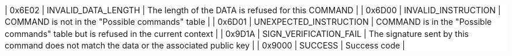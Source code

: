 | 0x6E02 | INVALID_DATA_LENGTH          | The length of the DATA is refused for this COMMAND                                      |
| 0x6D00 | INVALID_INSTRUCTION          | COMMAND is not in the "Possible commands" table                                         |
| 0x6D01 | UNEXPECTED_INSTRUCTION       | COMMAND is in the "Possible commands" table but is refused in the current context       |
| 0x9D1A | SIGN_VERIFICATION_FAIL       | The signature sent by this command does not match the data or the associated public key |
| 0x9000 | SUCCESS                      | Success code                                                                            |
